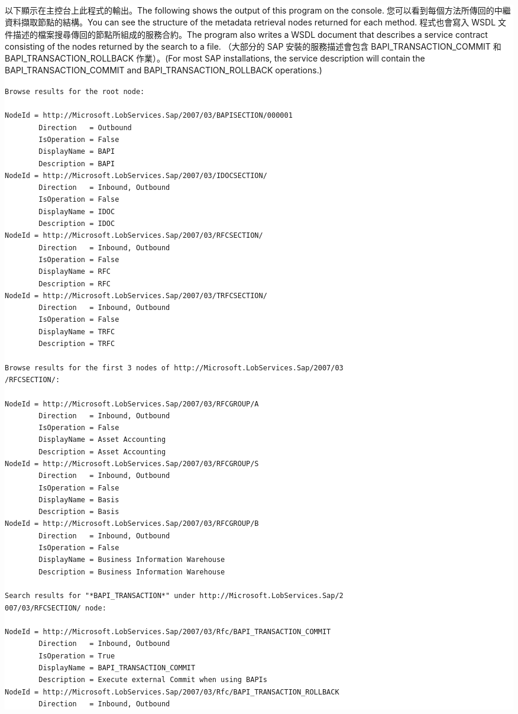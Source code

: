  <span data-ttu-id="bc455-177">以下顯示在主控台上此程式的輸出。</span><span class="sxs-lookup"><span data-stu-id="bc455-177">The following shows the output of this program on the console.</span></span> <span data-ttu-id="bc455-178">您可以看到每個方法所傳回的中繼資料擷取節點的結構。</span><span class="sxs-lookup"><span data-stu-id="bc455-178">You can see the structure of the metadata retrieval nodes returned for each method.</span></span> <span data-ttu-id="bc455-179">程式也會寫入 WSDL 文件描述的檔案搜尋傳回的節點所組成的服務合約。</span><span class="sxs-lookup"><span data-stu-id="bc455-179">The program also writes a WSDL document that describes a service contract consisting of the nodes returned by the search to a file.</span></span> <span data-ttu-id="bc455-180">（大部分的 SAP 安裝的服務描述會包含 BAPI_TRANSACTION_COMMIT 和 BAPI_TRANSACTION_ROLLBACK 作業）。</span><span class="sxs-lookup"><span data-stu-id="bc455-180">(For most SAP installations, the service description will contain the BAPI_TRANSACTION_COMMIT and BAPI_TRANSACTION_ROLLBACK operations.)</span></span>  
  
```  
Browse results for the root node:  
  
NodeId = http://Microsoft.LobServices.Sap/2007/03/BAPISECTION/000001  
        Direction   = Outbound  
        IsOperation = False  
        DisplayName = BAPI  
        Description = BAPI  
NodeId = http://Microsoft.LobServices.Sap/2007/03/IDOCSECTION/  
        Direction   = Inbound, Outbound  
        IsOperation = False  
        DisplayName = IDOC  
        Description = IDOC  
NodeId = http://Microsoft.LobServices.Sap/2007/03/RFCSECTION/  
        Direction   = Inbound, Outbound  
        IsOperation = False  
        DisplayName = RFC  
        Description = RFC  
NodeId = http://Microsoft.LobServices.Sap/2007/03/TRFCSECTION/  
        Direction   = Inbound, Outbound  
        IsOperation = False  
        DisplayName = TRFC  
        Description = TRFC  
  
Browse results for the first 3 nodes of http://Microsoft.LobServices.Sap/2007/03  
/RFCSECTION/:  
  
NodeId = http://Microsoft.LobServices.Sap/2007/03/RFCGROUP/A  
        Direction   = Inbound, Outbound  
        IsOperation = False  
        DisplayName = Asset Accounting  
        Description = Asset Accounting  
NodeId = http://Microsoft.LobServices.Sap/2007/03/RFCGROUP/S  
        Direction   = Inbound, Outbound  
        IsOperation = False  
        DisplayName = Basis  
        Description = Basis  
NodeId = http://Microsoft.LobServices.Sap/2007/03/RFCGROUP/B  
        Direction   = Inbound, Outbound  
        IsOperation = False  
        DisplayName = Business Information Warehouse  
        Description = Business Information Warehouse  
  
Search results for "*BAPI_TRANSACTION*" under http://Microsoft.LobServices.Sap/2  
007/03/RFCSECTION/ node:  
  
NodeId = http://Microsoft.LobServices.Sap/2007/03/Rfc/BAPI_TRANSACTION_COMMIT  
        Direction   = Inbound, Outbound  
        IsOperation = True  
        DisplayName = BAPI_TRANSACTION_COMMIT  
        Description = Execute external Commit when using BAPIs  
NodeId = http://Microsoft.LobServices.Sap/2007/03/Rfc/BAPI_TRANSACTION_ROLLBACK  
        Direction   = Inbound, Outbound  
```